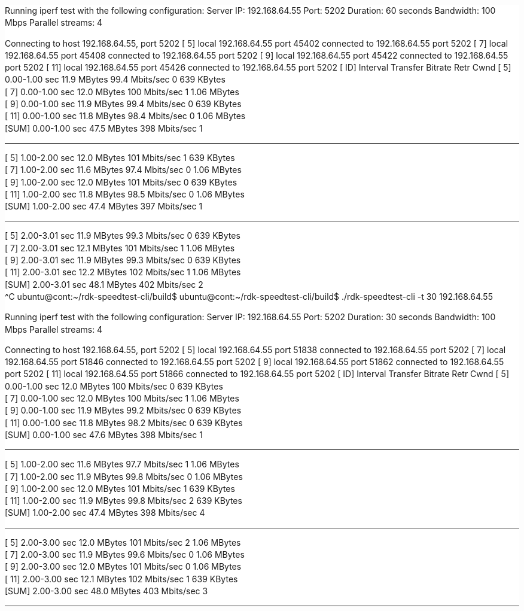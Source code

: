 Running iperf test with the following configuration:
  Server IP:      192.168.64.55
  Port:           5202
  Duration:       60 seconds
  Bandwidth:      100 Mbps
  Parallel streams: 4

Connecting to host 192.168.64.55, port 5202
[  5] local 192.168.64.55 port 45402 connected to 192.168.64.55 port 5202
[  7] local 192.168.64.55 port 45408 connected to 192.168.64.55 port 5202
[  9] local 192.168.64.55 port 45422 connected to 192.168.64.55 port 5202
[ 11] local 192.168.64.55 port 45426 connected to 192.168.64.55 port 5202
[ ID] Interval           Transfer     Bitrate         Retr  Cwnd
[  5]   0.00-1.00   sec  11.9 MBytes  99.4 Mbits/sec    0    639 KBytes       
[  7]   0.00-1.00   sec  12.0 MBytes   100 Mbits/sec    1   1.06 MBytes       
[  9]   0.00-1.00   sec  11.9 MBytes  99.4 Mbits/sec    0    639 KBytes       
[ 11]   0.00-1.00   sec  11.8 MBytes  98.4 Mbits/sec    0   1.06 MBytes       
[SUM]   0.00-1.00   sec  47.5 MBytes   398 Mbits/sec    1             
- - - - - - - - - - - - - - - - - - - - - - - - -
[  5]   1.00-2.00   sec  12.0 MBytes   101 Mbits/sec    1    639 KBytes       
[  7]   1.00-2.00   sec  11.6 MBytes  97.4 Mbits/sec    0   1.06 MBytes       
[  9]   1.00-2.00   sec  12.0 MBytes   101 Mbits/sec    0    639 KBytes       
[ 11]   1.00-2.00   sec  11.8 MBytes  98.5 Mbits/sec    0   1.06 MBytes       
[SUM]   1.00-2.00   sec  47.4 MBytes   397 Mbits/sec    1             
- - - - - - - - - - - - - - - - - - - - - - - - -
[  5]   2.00-3.01   sec  11.9 MBytes  99.3 Mbits/sec    0    639 KBytes       
[  7]   2.00-3.01   sec  12.1 MBytes   101 Mbits/sec    1   1.06 MBytes       
[  9]   2.00-3.01   sec  11.9 MBytes  99.3 Mbits/sec    0    639 KBytes       
[ 11]   2.00-3.01   sec  12.2 MBytes   102 Mbits/sec    1   1.06 MBytes       
[SUM]   2.00-3.01   sec  48.1 MBytes   402 Mbits/sec    2             
^C
ubuntu@cont:~/rdk-speedtest-cli/build$ 
ubuntu@cont:~/rdk-speedtest-cli/build$ ./rdk-speedtest-cli -t 30 192.168.64.55 

Running iperf test with the following configuration:
  Server IP:      192.168.64.55
  Port:           5202
  Duration:       30 seconds
  Bandwidth:      100 Mbps
  Parallel streams: 4

Connecting to host 192.168.64.55, port 5202
[  5] local 192.168.64.55 port 51838 connected to 192.168.64.55 port 5202
[  7] local 192.168.64.55 port 51846 connected to 192.168.64.55 port 5202
[  9] local 192.168.64.55 port 51862 connected to 192.168.64.55 port 5202
[ 11] local 192.168.64.55 port 51866 connected to 192.168.64.55 port 5202
[ ID] Interval           Transfer     Bitrate         Retr  Cwnd
[  5]   0.00-1.00   sec  12.0 MBytes   100 Mbits/sec    0    639 KBytes       
[  7]   0.00-1.00   sec  12.0 MBytes   100 Mbits/sec    1   1.06 MBytes       
[  9]   0.00-1.00   sec  11.9 MBytes  99.2 Mbits/sec    0    639 KBytes       
[ 11]   0.00-1.00   sec  11.8 MBytes  98.2 Mbits/sec    0    639 KBytes       
[SUM]   0.00-1.00   sec  47.6 MBytes   398 Mbits/sec    1             
- - - - - - - - - - - - - - - - - - - - - - - - -
[  5]   1.00-2.00   sec  11.6 MBytes  97.7 Mbits/sec    1   1.06 MBytes       
[  7]   1.00-2.00   sec  11.9 MBytes  99.8 Mbits/sec    0   1.06 MBytes       
[  9]   1.00-2.00   sec  12.0 MBytes   101 Mbits/sec    1    639 KBytes       
[ 11]   1.00-2.00   sec  11.9 MBytes  99.8 Mbits/sec    2    639 KBytes       
[SUM]   1.00-2.00   sec  47.4 MBytes   398 Mbits/sec    4             
- - - - - - - - - - - - - - - - - - - - - - - - -
[  5]   2.00-3.00   sec  12.0 MBytes   101 Mbits/sec    2   1.06 MBytes       
[  7]   2.00-3.00   sec  11.9 MBytes  99.6 Mbits/sec    0   1.06 MBytes       
[  9]   2.00-3.00   sec  12.0 MBytes   101 Mbits/sec    0   1.06 MBytes       
[ 11]   2.00-3.00   sec  12.1 MBytes   102 Mbits/sec    1    639 KBytes       
[SUM]   2.00-3.00   sec  48.0 MBytes   403 Mbits/sec    3             
- - - - - - - - - - - - - - - - - - - - - - - - -